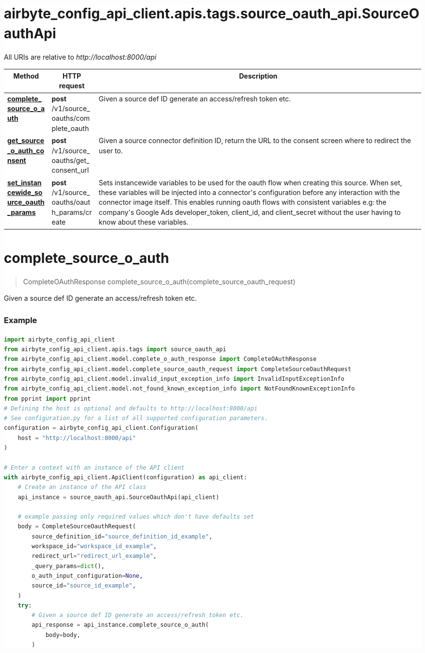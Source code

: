 <a name="__pageTop"></a>
# airbyte_config_api_client.apis.tags.source_oauth_api.SourceOauthApi

All URIs are relative to *http://localhost:8000/api*

Method | HTTP request | Description
------------- | ------------- | -------------
[**complete_source_o_auth**](#complete_source_o_auth) | **post** /v1/source_oauths/complete_oauth | Given a source def ID generate an access/refresh token etc.
[**get_source_o_auth_consent**](#get_source_o_auth_consent) | **post** /v1/source_oauths/get_consent_url | Given a source connector definition ID, return the URL to the consent screen where to redirect the user to.
[**set_instancewide_source_oauth_params**](#set_instancewide_source_oauth_params) | **post** /v1/source_oauths/oauth_params/create | Sets instancewide variables to be used for the oauth flow when creating this source. When set, these variables will be injected into a connector&#x27;s configuration before any interaction with the connector image itself. This enables running oauth flows with consistent variables e.g: the company&#x27;s Google Ads developer_token, client_id, and client_secret without the user having to know about these variables. 

# **complete_source_o_auth**
<a name="complete_source_o_auth"></a>
> CompleteOAuthResponse complete_source_o_auth(complete_source_oauth_request)

Given a source def ID generate an access/refresh token etc.

### Example

```python
import airbyte_config_api_client
from airbyte_config_api_client.apis.tags import source_oauth_api
from airbyte_config_api_client.model.complete_o_auth_response import CompleteOAuthResponse
from airbyte_config_api_client.model.complete_source_oauth_request import CompleteSourceOauthRequest
from airbyte_config_api_client.model.invalid_input_exception_info import InvalidInputExceptionInfo
from airbyte_config_api_client.model.not_found_known_exception_info import NotFoundKnownExceptionInfo
from pprint import pprint
# Defining the host is optional and defaults to http://localhost:8000/api
# See configuration.py for a list of all supported configuration parameters.
configuration = airbyte_config_api_client.Configuration(
    host = "http://localhost:8000/api"
)

# Enter a context with an instance of the API client
with airbyte_config_api_client.ApiClient(configuration) as api_client:
    # Create an instance of the API class
    api_instance = source_oauth_api.SourceOauthApi(api_client)

    # example passing only required values which don't have defaults set
    body = CompleteSourceOauthRequest(
        source_definition_id="source_definition_id_example",
        workspace_id="workspace_id_example",
        redirect_url="redirect_url_example",
        _query_params=dict(),
        o_auth_input_configuration=None,
        source_id="source_id_example",
    )
    try:
        # Given a source def ID generate an access/refresh token etc.
        api_response = api_instance.complete_source_o_auth(
            body=body,
        )
```